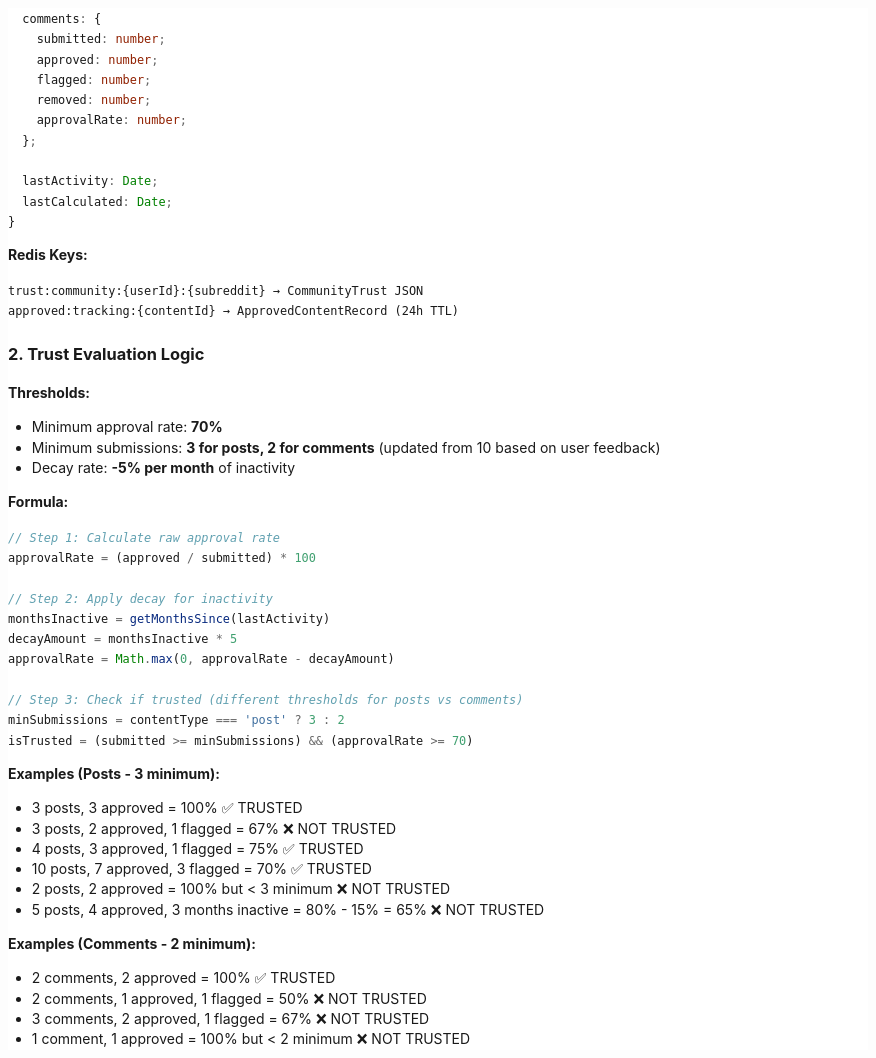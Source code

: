 ```typescript
  comments: {
    submitted: number;
    approved: number;
    flagged: number;
    removed: number;
    approvalRate: number;
  };

  lastActivity: Date;
  lastCalculated: Date;
}
```

**Redis Keys:**
```
trust:community:{userId}:{subreddit} → CommunityTrust JSON
approved:tracking:{contentId} → ApprovedContentRecord (24h TTL)
```

### 2. Trust Evaluation Logic

**Thresholds:**
- Minimum approval rate: **70%**
- Minimum submissions: **3 for posts, 2 for comments** (updated from 10 based on user feedback)
- Decay rate: **-5% per month** of inactivity

**Formula:**
```typescript
// Step 1: Calculate raw approval rate
approvalRate = (approved / submitted) * 100

// Step 2: Apply decay for inactivity
monthsInactive = getMonthsSince(lastActivity)
decayAmount = monthsInactive * 5
approvalRate = Math.max(0, approvalRate - decayAmount)

// Step 3: Check if trusted (different thresholds for posts vs comments)
minSubmissions = contentType === 'post' ? 3 : 2
isTrusted = (submitted >= minSubmissions) && (approvalRate >= 70)
```

**Examples (Posts - 3 minimum):**
- 3 posts, 3 approved = 100% ✅ TRUSTED
- 3 posts, 2 approved, 1 flagged = 67% ❌ NOT TRUSTED
- 4 posts, 3 approved, 1 flagged = 75% ✅ TRUSTED
- 10 posts, 7 approved, 3 flagged = 70% ✅ TRUSTED
- 2 posts, 2 approved = 100% but < 3 minimum ❌ NOT TRUSTED
- 5 posts, 4 approved, 3 months inactive = 80% - 15% = 65% ❌ NOT TRUSTED

**Examples (Comments - 2 minimum):**
- 2 comments, 2 approved = 100% ✅ TRUSTED
- 2 comments, 1 approved, 1 flagged = 50% ❌ NOT TRUSTED
- 3 comments, 2 approved, 1 flagged = 67% ❌ NOT TRUSTED
- 1 comment, 1 approved = 100% but < 2 minimum ❌ NOT TRUSTED
